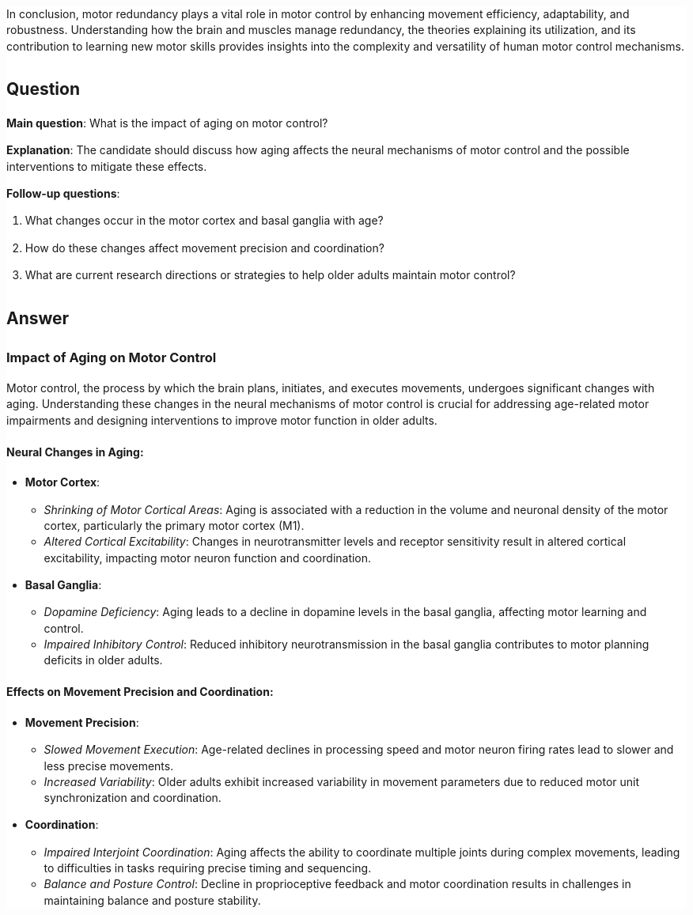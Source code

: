 In conclusion, motor redundancy plays a vital role in motor control by enhancing movement efficiency, adaptability, and robustness. Understanding how the brain and muscles manage redundancy, the theories explaining its utilization, and its contribution to learning new motor skills provides insights into the complexity and versatility of human motor control mechanisms.

## Question
**Main question**: What is the impact of aging on motor control?

**Explanation**: The candidate should discuss how aging affects the neural mechanisms of motor control and the possible interventions to mitigate these effects.

**Follow-up questions**:

1. What changes occur in the motor cortex and basal ganglia with age?

2. How do these changes affect movement precision and coordination?

3. What are current research directions or strategies to help older adults maintain motor control?





## Answer

### Impact of Aging on Motor Control

Motor control, the process by which the brain plans, initiates, and executes movements, undergoes significant changes with aging. Understanding these changes in the neural mechanisms of motor control is crucial for addressing age-related motor impairments and designing interventions to improve motor function in older adults.

#### Neural Changes in Aging:
- **Motor Cortex**:
  - *Shrinking of Motor Cortical Areas*: Aging is associated with a reduction in the volume and neuronal density of the motor cortex, particularly the primary motor cortex (M1).
  - *Altered Cortical Excitability*: Changes in neurotransmitter levels and receptor sensitivity result in altered cortical excitability, impacting motor neuron function and coordination.

- **Basal Ganglia**:
  - *Dopamine Deficiency*: Aging leads to a decline in dopamine levels in the basal ganglia, affecting motor learning and control.
  - *Impaired Inhibitory Control*: Reduced inhibitory neurotransmission in the basal ganglia contributes to motor planning deficits in older adults.

#### Effects on Movement Precision and Coordination:
- **Movement Precision**:
  - *Slowed Movement Execution*: Age-related declines in processing speed and motor neuron firing rates lead to slower and less precise movements.
  - *Increased Variability*: Older adults exhibit increased variability in movement parameters due to reduced motor unit synchronization and coordination.

- **Coordination**:
  - *Impaired Interjoint Coordination*: Aging affects the ability to coordinate multiple joints during complex movements, leading to difficulties in tasks requiring precise timing and sequencing.
  - *Balance and Posture Control*: Decline in proprioceptive feedback and motor coordination results in challenges in maintaining balance and posture stability.
